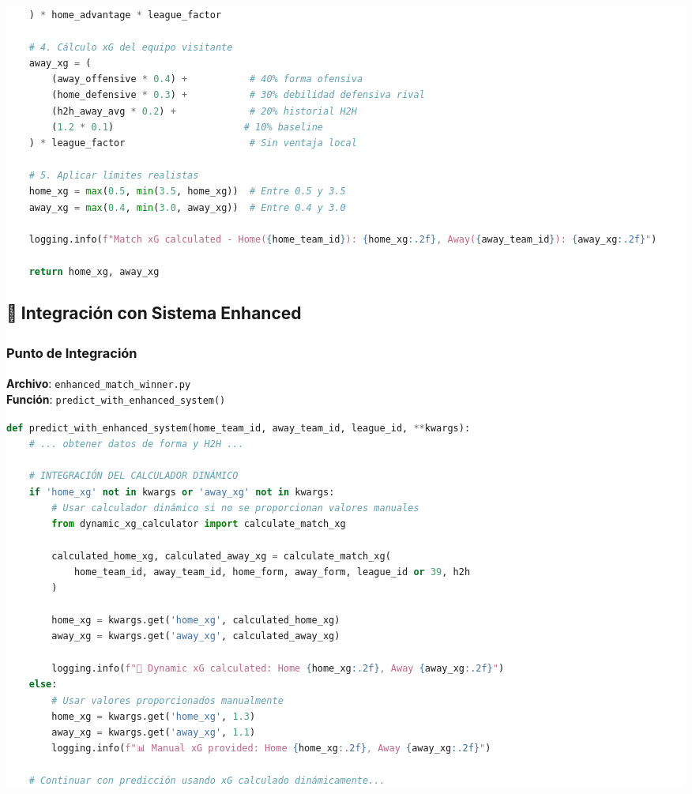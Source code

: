```python
    ) * home_advantage * league_factor
    
    # 4. Cálculo xG del equipo visitante
    away_xg = (
        (away_offensive * 0.4) +           # 40% forma ofensiva
        (home_defensive * 0.3) +           # 30% debilidad defensiva rival
        (h2h_away_avg * 0.2) +             # 20% historial H2H
        (1.2 * 0.1)                       # 10% baseline
    ) * league_factor                      # Sin ventaja local
    
    # 5. Aplicar límites realistas
    home_xg = max(0.5, min(3.5, home_xg))  # Entre 0.5 y 3.5
    away_xg = max(0.4, min(3.0, away_xg))  # Entre 0.4 y 3.0
    
    logging.info(f"Match xG calculated - Home({home_team_id}): {home_xg:.2f}, Away({away_team_id}): {away_xg:.2f}")
    
    return home_xg, away_xg
```

## 🔗 Integración con Sistema Enhanced

### Punto de Integración
**Archivo**: `enhanced_match_winner.py`  
**Función**: `predict_with_enhanced_system()`

```python
def predict_with_enhanced_system(home_team_id, away_team_id, league_id, **kwargs):
    # ... obtener datos de forma y H2H ...
    
    # INTEGRACIÓN DEL CALCULADOR DINÁMICO
    if 'home_xg' not in kwargs or 'away_xg' not in kwargs:
        # Usar calculador dinámico si no se proporcionan valores manuales
        from dynamic_xg_calculator import calculate_match_xg
        
        calculated_home_xg, calculated_away_xg = calculate_match_xg(
            home_team_id, away_team_id, home_form, away_form, league_id or 39, h2h
        )
        
        home_xg = kwargs.get('home_xg', calculated_home_xg)
        away_xg = kwargs.get('away_xg', calculated_away_xg)
        
        logging.info(f"🧮 Dynamic xG calculated: Home {home_xg:.2f}, Away {away_xg:.2f}")
    else:
        # Usar valores proporcionados manualmente
        home_xg = kwargs.get('home_xg', 1.3)
        away_xg = kwargs.get('away_xg', 1.1)
        logging.info(f"📊 Manual xG provided: Home {home_xg:.2f}, Away {away_xg:.2f}")
    
    # Continuar con predicción usando xG calculado dinámicamente...
```
